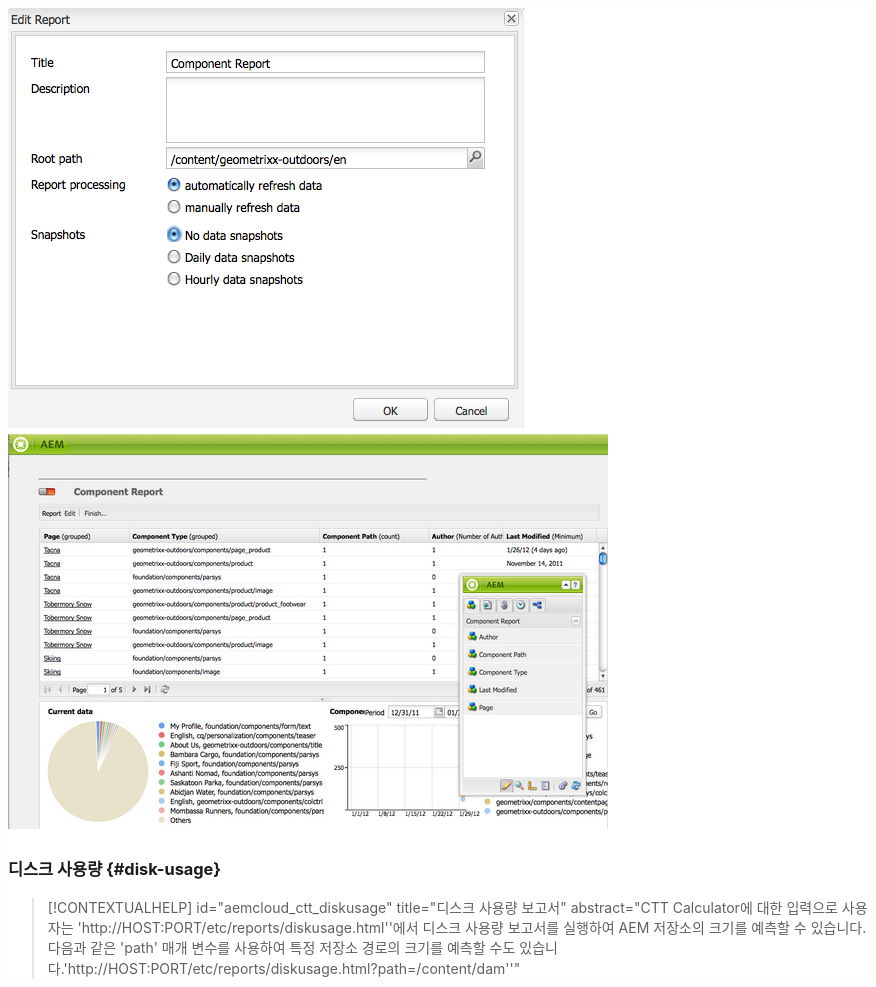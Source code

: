 ![](assets/reportcomponent.png) ![reportcomponentreportcompentall](assets/reportcompentall.png)

### 디스크 사용량 {#disk-usage}

>[!CONTEXTUALHELP]
>id="aemcloud_ctt_diskusage"
>title="디스크 사용량 보고서"
>abstract="CTT Calculator에 대한 입력으로 사용자는 &#39;http://HOST:PORT/etc/reports/diskusage.html&#39;&#39;에서 디스크 사용량 보고서를 실행하여 AEM 저장소의 크기를 예측할 수 있습니다. 다음과 같은 &#39;path&#39; 매개 변수를 사용하여 특정 저장소 경로의 크기를 예측할 수도 있습니다.&#39;http://HOST:PORT/etc/reports/diskusage.html?path=/content/dam&#39;&#39;"
